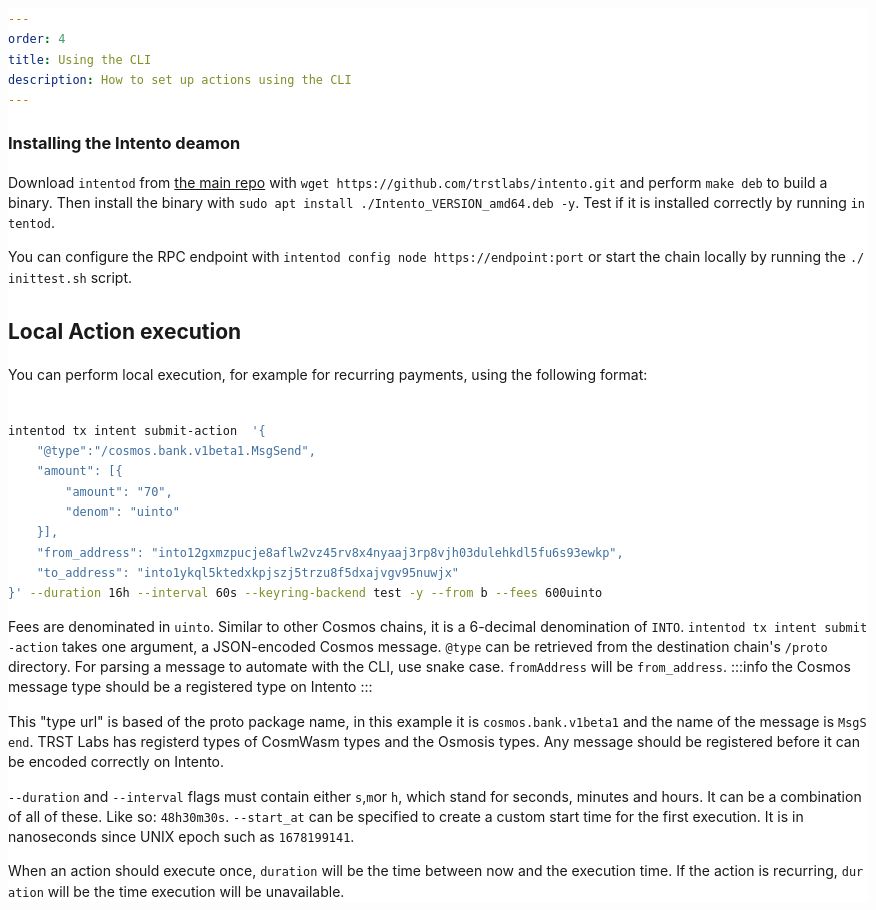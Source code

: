 ```yaml
---
order: 4
title: Using the CLI
description: How to set up actions using the CLI
---
```


### Installing the Intento deamon

Download `intentod` from [the main repo](https://github.com/trstlabs/intento) with `wget https://github.com/trstlabs/intento.git` and perform `make deb` to build a binary. Then install the binary with `sudo apt install ./Intento_VERSION_amd64.deb -y`. Test if it is installed correctly by running `intentod`.

You can configure the RPC endpoint with `intentod config node https://endpoint:port` or start the chain locally by running the `./inittest.sh` script.

## Local Action execution

You can perform local execution, for example for recurring payments, using the following format:

```bash

intentod tx intent submit-action  '{
    "@type":"/cosmos.bank.v1beta1.MsgSend",
    "amount": [{
        "amount": "70",
        "denom": "uinto"
    }],
    "from_address": "into12gxmzpucje8aflw2vz45rv8x4nyaaj3rp8vjh03dulehkdl5fu6s93ewkp",
    "to_address": "into1ykql5ktedxkpjszj5trzu8f5dxajvgv95nuwjx"
}' --duration 16h --interval 60s --keyring-backend test -y --from b --fees 600uinto
```

Fees are denominated in `uinto`. Similar to other Cosmos chains, it is a 6-decimal denomination of `INTO`.
`intentod tx intent submit-action` takes one argument, a JSON-encoded Cosmos message. `@type` can be retrieved from the destination chain's `/proto` directory.
For parsing a message to automate with the CLI, use snake case. `fromAddress` will be `from_address`.
:::info the Cosmos message type should be a registered type on Intento
:::

This "type url" is based of the proto package name, in this example it is `cosmos.bank.v1beta1` and the name of the message is `MsgSend`. TRST Labs has registerd types of CosmWasm types and the Osmosis types. Any message should be registered before it can be encoded correctly on Intento.

`--duration` and `--interval` flags must contain either `s`,`m`or `h`, which stand for seconds, minutes and hours. It can be a combination of all of these. Like so: `48h30m30s`.
`--start_at` can be specified to create a custom start time for the first execution. It is in nanoseconds since UNIX epoch such as `1678199141`.

When an action should execute once, `duration` will be the time between now and the execution time.
If the action is recurring, `duration` will be the time execution will be unavailable.
